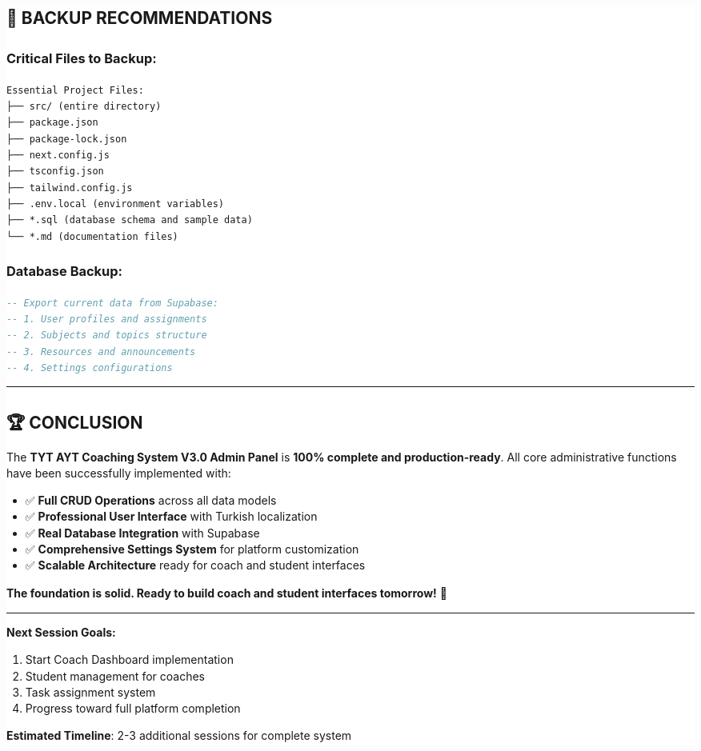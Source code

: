 
## 💾 **BACKUP RECOMMENDATIONS**

### **Critical Files to Backup:**
```
Essential Project Files:
├── src/ (entire directory)
├── package.json
├── package-lock.json
├── next.config.js
├── tsconfig.json
├── tailwind.config.js
├── .env.local (environment variables)
├── *.sql (database schema and sample data)
└── *.md (documentation files)
```

### **Database Backup:**
```sql
-- Export current data from Supabase:
-- 1. User profiles and assignments
-- 2. Subjects and topics structure  
-- 3. Resources and announcements
-- 4. Settings configurations
```

---

## 🏆 **CONCLUSION**

The **TYT AYT Coaching System V3.0 Admin Panel** is **100% complete and production-ready**. All core administrative functions have been successfully implemented with:

- ✅ **Full CRUD Operations** across all data models
- ✅ **Professional User Interface** with Turkish localization
- ✅ **Real Database Integration** with Supabase
- ✅ **Comprehensive Settings System** for platform customization
- ✅ **Scalable Architecture** ready for coach and student interfaces

**The foundation is solid. Ready to build coach and student interfaces tomorrow!** 🚀

---

**Next Session Goals:**
1. Start Coach Dashboard implementation
2. Student management for coaches  
3. Task assignment system
4. Progress toward full platform completion

**Estimated Timeline**: 2-3 additional sessions for complete system 